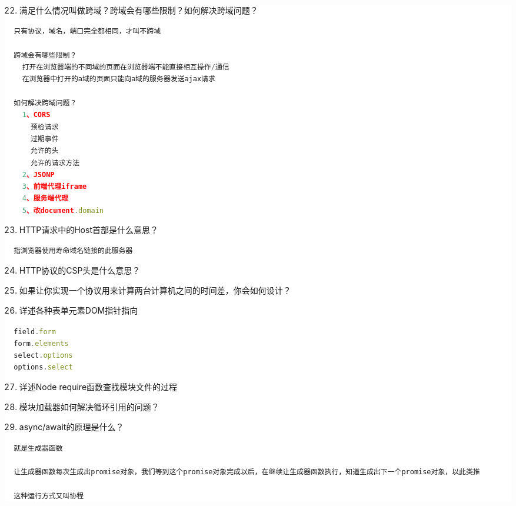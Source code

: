 22. 满足什么情况叫做跨域？跨域会有哪些限制？如何解决跨域问题？
```js
  只有协议，域名，端口完全都相同，才叫不跨域

  跨域会有哪些限制？
    打开在浏览器端的不同域的页面在浏览器端不能直接相互操作/通信
    在浏览器中打开的a域的页面只能向a域的服务器发送ajax请求

  如何解决跨域问题？
    1、CORS
      预检请求
      过期事件
      允许的头
      允许的请求方法
    2、JSONP
    3、前端代理iframe
    4、服务端代理
    5、改document.domain
```

23. HTTP请求中的Host首部是什么意思？
```js
  指浏览器使用寿命域名链接的此服务器
```

24. HTTP协议的CSP头是什么意思？
```js

```

25. 如果让你实现一个协议用来计算两台计算机之间的时间差，你会如何设计？
```js

```

26. 详述各种表单元素DOM指针指向
```js
  field.form
  form.elements
  select.options
  options.select
```

27. 详述Node require函数查找模块文件的过程
```js

```

28. 模块加载器如何解决循环引用的问题？
```js

```

29. async/await的原理是什么？
```js
  就是生成器函数

  让生成器函数每次生成出promise对象，我们等到这个promise对象完成以后，在继续让生成器函数执行，知道生成出下一个promise对象，以此类推

  这种运行方式又叫协程
```
